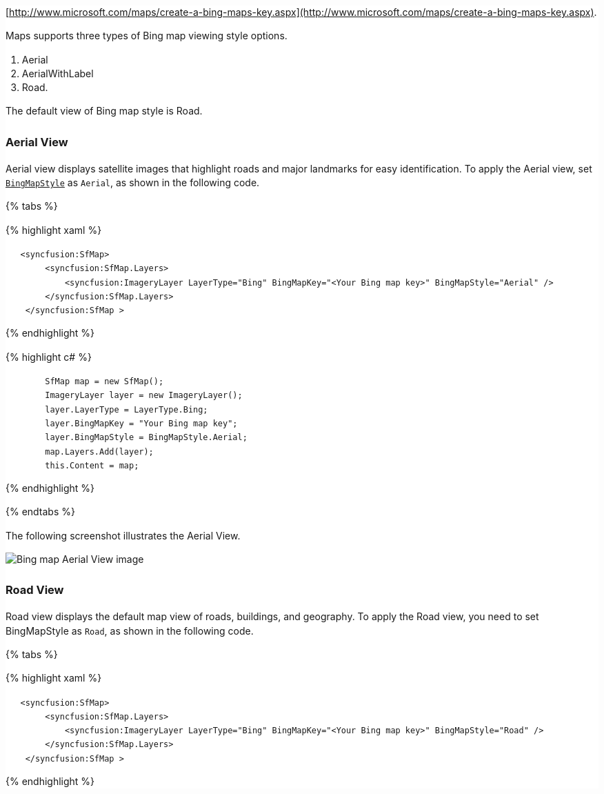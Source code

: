 [http://www.microsoft.com/maps/create-a-bing-maps-key.aspx](http://www.microsoft.com/maps/create-a-bing-maps-key.aspx).

Maps supports three types of Bing map viewing style options.

1. Aerial
2. AerialWithLabel
3. Road. 

The default view of Bing map style is Road.

### Aerial View

Aerial view displays satellite images that highlight roads and major landmarks for easy identification. To apply the Aerial view, set [`BingMapStyle`](https://help.syncfusion.com/cr/wpf/Syncfusion.UI.Xaml.Maps.ImageryLayer.html#Syncfusion_UI_Xaml_Maps_ImageryLayer_BingMapStyle) as `Aerial`, as shown in the following code.

{% tabs %}

{% highlight xaml %}
       
	   <syncfusion:SfMap>
            <syncfusion:SfMap.Layers>
                <syncfusion:ImageryLayer LayerType="Bing" BingMapKey="<Your Bing map key>" BingMapStyle="Aerial" />  
            </syncfusion:SfMap.Layers>
        </syncfusion:SfMap >

{% endhighlight %}

{% highlight c# %}

            SfMap map = new SfMap();
            ImageryLayer layer = new ImageryLayer();
            layer.LayerType = LayerType.Bing;
            layer.BingMapKey = "Your Bing map key";
            layer.BingMapStyle = BingMapStyle.Aerial;
            map.Layers.Add(layer);
            this.Content = map;

{% endhighlight %}

{% endtabs %}



The following screenshot illustrates the Aerial View.

![Bing map Aerial View image](Map-Providers_images/Bing_map_Aerial_View_image.jpg)

### Road View

Road view displays the default map view of roads, buildings, and geography. To apply the Road view, you need to set BingMapStyle as `Road`, as shown in the following code.

{% tabs %}

{% highlight xaml %}

       <syncfusion:SfMap>
            <syncfusion:SfMap.Layers>
                <syncfusion:ImageryLayer LayerType="Bing" BingMapKey="<Your Bing map key>" BingMapStyle="Road" />     
            </syncfusion:SfMap.Layers>
        </syncfusion:SfMap >

{% endhighlight %}
